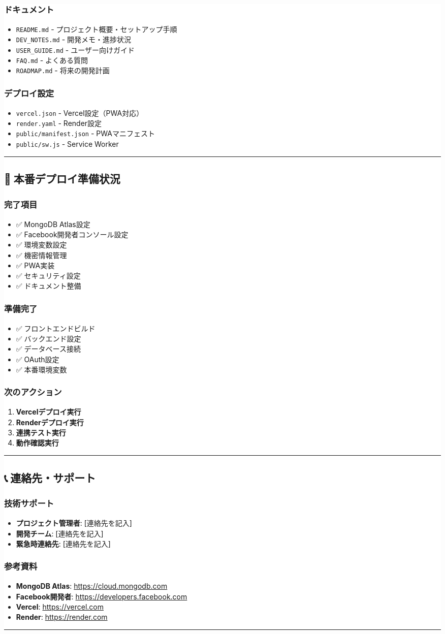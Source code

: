 ### ドキュメント
- `README.md` - プロジェクト概要・セットアップ手順
- `DEV_NOTES.md` - 開発メモ・進捗状況
- `USER_GUIDE.md` - ユーザー向けガイド
- `FAQ.md` - よくある質問
- `ROADMAP.md` - 将来の開発計画

### デプロイ設定
- `vercel.json` - Vercel設定（PWA対応）
- `render.yaml` - Render設定
- `public/manifest.json` - PWAマニフェスト
- `public/sw.js` - Service Worker

---

## 🚀 本番デプロイ準備状況

### 完了項目
- ✅ MongoDB Atlas設定
- ✅ Facebook開発者コンソール設定
- ✅ 環境変数設定
- ✅ 機密情報管理
- ✅ PWA実装
- ✅ セキュリティ設定
- ✅ ドキュメント整備

### 準備完了
- ✅ フロントエンドビルド
- ✅ バックエンド設定
- ✅ データベース接続
- ✅ OAuth設定
- ✅ 本番環境変数

### 次のアクション
1. **Vercelデプロイ実行**
2. **Renderデプロイ実行**
3. **連携テスト実行**
4. **動作確認実行**

---

## 📞 連絡先・サポート

### 技術サポート
- **プロジェクト管理者**: [連絡先を記入]
- **開発チーム**: [連絡先を記入]
- **緊急時連絡先**: [連絡先を記入]

### 参考資料
- **MongoDB Atlas**: https://cloud.mongodb.com
- **Facebook開発者**: https://developers.facebook.com
- **Vercel**: https://vercel.com
- **Render**: https://render.com

---